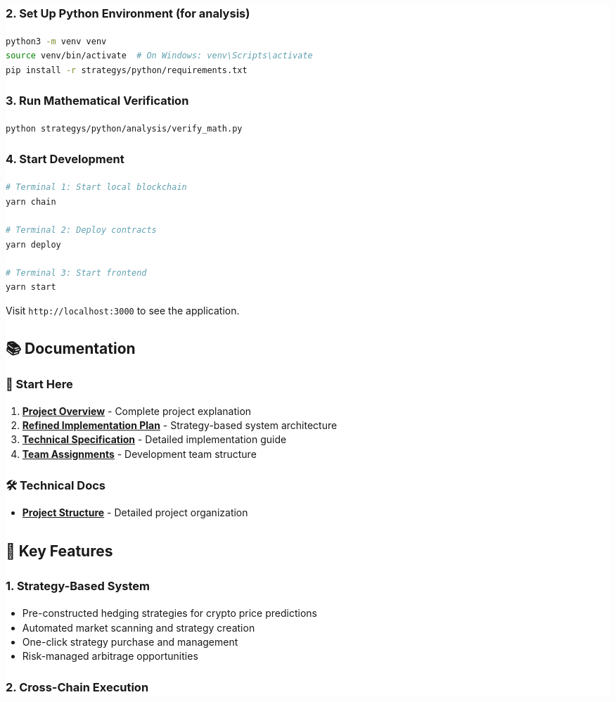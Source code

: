 ### 2. Set Up Python Environment (for analysis)

```bash
python3 -m venv venv
source venv/bin/activate  # On Windows: venv\Scripts\activate
pip install -r strategys/python/requirements.txt
```

### 3. Run Mathematical Verification

```bash
python strategys/python/analysis/verify_math.py
```

### 4. Start Development

```bash
# Terminal 1: Start local blockchain
yarn chain

# Terminal 2: Deploy contracts
yarn deploy

# Terminal 3: Start frontend
yarn start
```

Visit `http://localhost:3000` to see the application.

## 📚 Documentation

### 🎯 Start Here

1. **[Project Overview](docs/PROJECT_OVERVIEW.md)** - Complete project explanation
2. **[Refined Implementation Plan](docs/REFINED_IMPLEMENTATION_PLAN.md)** - Strategy-based system architecture
3. **[Technical Specification](docs/TECHNICAL_SPECIFICATION.md)** - Detailed implementation guide
4. **[Team Assignments](docs/TEAM_ASSIGNMENTS.md)** - Development team structure

### 🛠️ Technical Docs

- **[Project Structure](docs/PROJECT_STRUCTURE.md)** - Detailed project organization

## 🎯 Key Features

### 1. Strategy-Based System

- Pre-constructed hedging strategies for crypto price predictions
- Automated market scanning and strategy creation
- One-click strategy purchase and management
- Risk-managed arbitrage opportunities

### 2. Cross-Chain Execution
